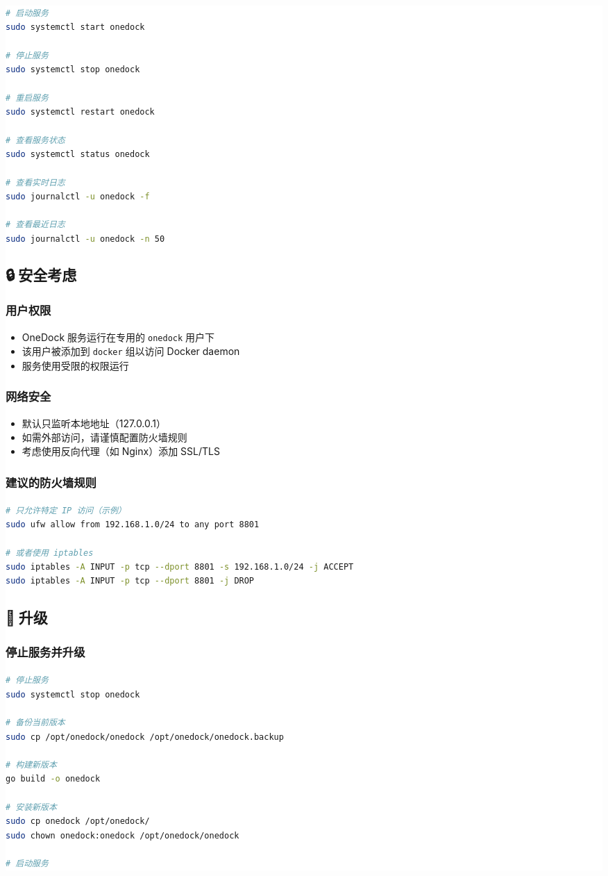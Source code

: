 ```bash
# 启动服务
sudo systemctl start onedock

# 停止服务
sudo systemctl stop onedock

# 重启服务
sudo systemctl restart onedock

# 查看服务状态
sudo systemctl status onedock

# 查看实时日志
sudo journalctl -u onedock -f

# 查看最近日志
sudo journalctl -u onedock -n 50
```

## 🔒 安全考虑

### 用户权限

- OneDock 服务运行在专用的 `onedock` 用户下
- 该用户被添加到 `docker` 组以访问 Docker daemon
- 服务使用受限的权限运行

### 网络安全

- 默认只监听本地地址（127.0.0.1）
- 如需外部访问，请谨慎配置防火墙规则
- 考虑使用反向代理（如 Nginx）添加 SSL/TLS

### 建议的防火墙规则

```bash
# 只允许特定 IP 访问（示例）
sudo ufw allow from 192.168.1.0/24 to any port 8801

# 或者使用 iptables
sudo iptables -A INPUT -p tcp --dport 8801 -s 192.168.1.0/24 -j ACCEPT
sudo iptables -A INPUT -p tcp --dport 8801 -j DROP
```

## 🔄 升级

### 停止服务并升级

```bash
# 停止服务
sudo systemctl stop onedock

# 备份当前版本
sudo cp /opt/onedock/onedock /opt/onedock/onedock.backup

# 构建新版本
go build -o onedock

# 安装新版本
sudo cp onedock /opt/onedock/
sudo chown onedock:onedock /opt/onedock/onedock

# 启动服务
```